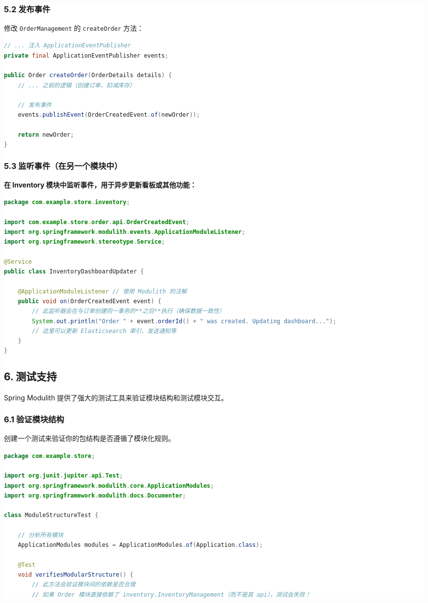 
### 5.2 发布事件

修改 `OrderManagement` 的 `createOrder` 方法：

```java
// ... 注入 ApplicationEventPublisher
private final ApplicationEventPublisher events;

public Order createOrder(OrderDetails details) {
    // ... 之前的逻辑（创建订单、扣减库存）

    // 发布事件
    events.publishEvent(OrderCreatedEvent.of(newOrder));

    return newOrder;
}
```

### 5.3 监听事件（在另一个模块中）

**在 Inventory 模块中监听事件，用于异步更新看板或其他功能：**

```java
package com.example.store.inventory;

import com.example.store.order.api.OrderCreatedEvent;
import org.springframework.modulith.events.ApplicationModuleListener;
import org.springframework.stereotype.Service;

@Service
public class InventoryDashboardUpdater {

    @ApplicationModuleListener // 使用 Modulith 的注解
    public void on(OrderCreatedEvent event) {
        // 此监听器会在与订单创建同一事务的**之后**执行（确保数据一致性）
        System.out.println("Order " + event.orderId() + " was created. Updating dashboard...");
        // 这里可以更新 Elasticsearch 索引、发送通知等
    }
}
```

## 6. 测试支持

Spring Modulith 提供了强大的测试工具来验证模块结构和测试模块交互。

### 6.1 验证模块结构

创建一个测试来验证你的包结构是否遵循了模块化规则。

```java
package com.example.store;

import org.junit.jupiter.api.Test;
import org.springframework.modulith.core.ApplicationModules;
import org.springframework.modulith.docs.Documenter;

class ModuleStructureTest {

    // 分析所有模块
    ApplicationModules modules = ApplicationModules.of(Application.class);

    @Test
    void verifiesModularStructure() {
        // 此方法会验证模块间的依赖是否合理
        // 如果 Order 模块直接依赖了 inventory.InventoryManagement（而不是其 api），测试会失败！
```
